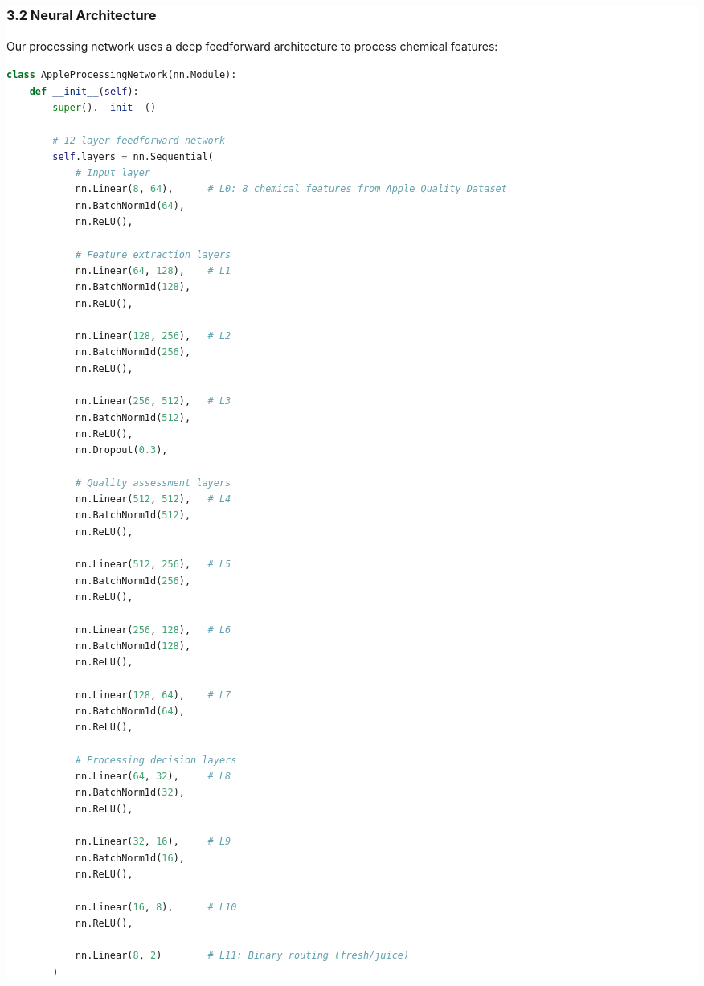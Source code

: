 ### 3.2 Neural Architecture

Our processing network uses a deep feedforward architecture to process chemical features:

```python
class AppleProcessingNetwork(nn.Module):
    def __init__(self):
        super().__init__()
        
        # 12-layer feedforward network
        self.layers = nn.Sequential(
            # Input layer
            nn.Linear(8, 64),      # L0: 8 chemical features from Apple Quality Dataset
            nn.BatchNorm1d(64),
            nn.ReLU(),
            
            # Feature extraction layers
            nn.Linear(64, 128),    # L1
            nn.BatchNorm1d(128),
            nn.ReLU(),
            
            nn.Linear(128, 256),   # L2
            nn.BatchNorm1d(256),
            nn.ReLU(),
            
            nn.Linear(256, 512),   # L3
            nn.BatchNorm1d(512),
            nn.ReLU(),
            nn.Dropout(0.3),
            
            # Quality assessment layers
            nn.Linear(512, 512),   # L4
            nn.BatchNorm1d(512),
            nn.ReLU(),
            
            nn.Linear(512, 256),   # L5
            nn.BatchNorm1d(256),
            nn.ReLU(),
            
            nn.Linear(256, 128),   # L6
            nn.BatchNorm1d(128),
            nn.ReLU(),
            
            nn.Linear(128, 64),    # L7
            nn.BatchNorm1d(64),
            nn.ReLU(),
            
            # Processing decision layers
            nn.Linear(64, 32),     # L8
            nn.BatchNorm1d(32),
            nn.ReLU(),
            
            nn.Linear(32, 16),     # L9
            nn.BatchNorm1d(16),
            nn.ReLU(),
            
            nn.Linear(16, 8),      # L10
            nn.ReLU(),
            
            nn.Linear(8, 2)        # L11: Binary routing (fresh/juice)
        )
```
